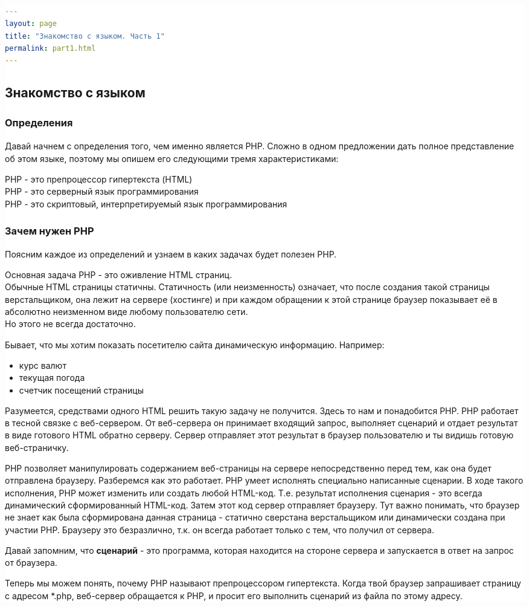 ```yaml
---
layout: page
title: "Знакомство с языком. Часть 1"
permalink: part1.html
---
```


## Знакомство с языком

### Определения

Давай начнем с определения того, чем именно является PHP. Сложно в одном предложении дать полное представление об этом языке, поэтому мы опишем его следующими тремя характеристиками:

PHP - это препроцессор гипертекста (HTML)  
PHP - это серверный язык программирования  
PHP - это скриптовый, интерпретируемый язык программирования 

### Зачем нужен PHP

Поясним каждое из определений и узнаем в каких задачах будет полезен PHP.  

Основная задача PHP - это оживление HTML страниц.  
Обычные HTML страницы статичны. 
Статичность (или неизменность) означает, что после создания такой страницы верстальщиком, она лежит на сервере (хостинге) и при каждом обращении к этой странице браузер показывает её в абсолютно неизменном виде любому пользователю сети.  
Но этого не всегда достаточно.  

Бывает, что мы хотим показать посетителю сайта динамическую информацию. Например:
* курс валют
* текущая погода
* счетчик посещений страницы

Разумеется, средствами одного HTML решить такую задачу не получится. Здесь то нам и понадобится PHP. 
PHP работает в тесной связке с веб-сервером. От веб-сервера он принимает входящий запрос, выполняет сценарий и отдает результат в виде готового HTML обратно серверу. Сервер отправляет этот результат в браузер пользователю и ты видишь готовую веб-страничку.

РНР позволяет манипулировать содержанием веб-страницы на сервере непосредственно перед тем, как
она будет отправлена браузеру. Разберемся как это работает.
PHP умеет исполнять специально написанные сценарии. В ходе такого исполнения, PHP может изменить или создать любой HTML-код. Т.е. результат исполнения сценария - это всегда динамический сформированный HTML-код. Затем этот код сервер отправляет браузеру. 
Тут важно понимать, что браузер не знает как была сформирована данная страница - статично сверстана верстальщиком или динамически создана при участии PHP. Браузеру это безразлично, т.к. он всегда работает только с тем, что получил от сервера.

Давай запомним, что **сценарий** - это программа, которая находится на стороне сервера и запускается в ответ на запрос от браузера.

Теперь мы можем понять, почему PHP называют препроцессором гипертекста.
Когда твой браузер запрашивает страницу с адресом *.php, веб-сервер обращается к PHP, и просит его выполнить сценарий из файла по этому адресу. 
